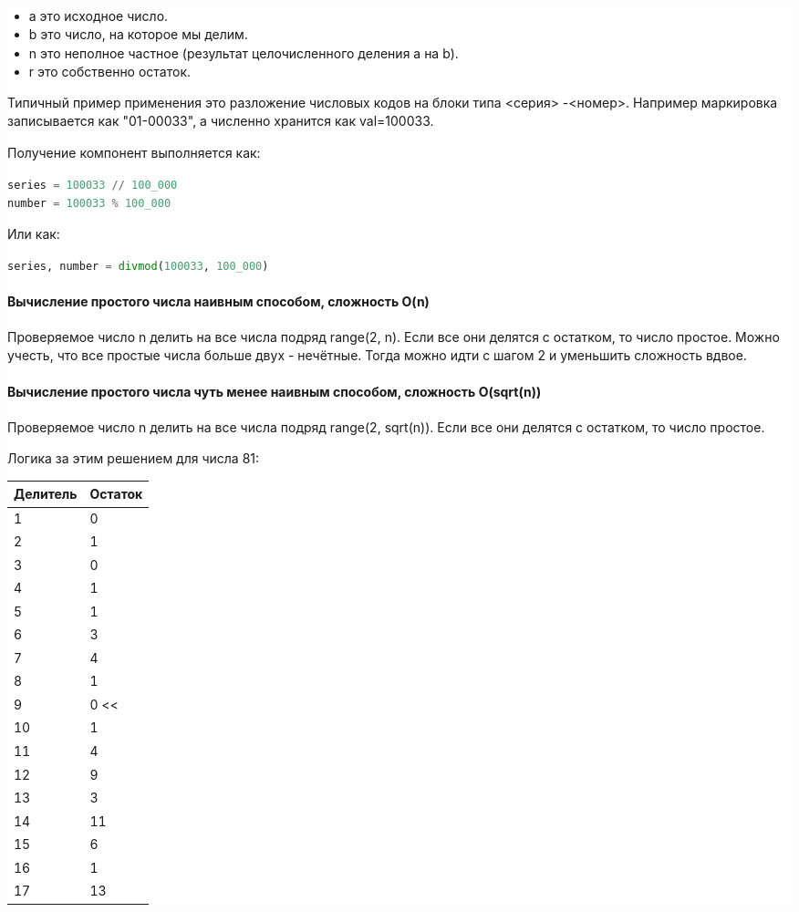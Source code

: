 - a это исходное число.
- b это число, на которое мы делим.
- n это неполное частное (результат целочисленного деления a на b).
- r это собственно остаток.

Типичный пример применения это разложение числовых кодов на блоки типа <серия>
-<номер>. Например маркировка записывается как "01-00033", а численно хранится
как val=100033.

Получение компонент выполняется как:

```python
series = 100033 // 100_000
number = 100033 % 100_000
```

Или как:

```python
series, number = divmod(100033, 100_000)
```

#### Вычисление простого числа наивным способом, сложность O(n)

Проверяемое число n делить на все числа подряд range(2, n). Если все они
делятся с остатком, то число простое. Можно учесть, что все простые числа
больше двух - нечётные. Тогда можно идти с шагом 2 и уменьшить сложность вдвое.

#### Вычисление простого числа чуть менее наивным способом, сложность O(sqrt(n))

Проверяемое число n делить на все числа подряд range(2, sqrt(n)). Если все они
делятся с остатком, то число простое.

Логика за этим решением для числа 81:

| Делитель | Остаток |
| -------- | ------- |
| 1        | 0       |
| 2        | 1       |
| 3        | 0       |
| 4        | 1       |
| 5        | 1       |
| 6        | 3       |
| 7        | 4       |
| 8        | 1       |
| 9        | 0 <<    |
| 10       | 1       |
| 11       | 4       |
| 12       | 9       |
| 13       | 3       |
| 14       | 11      |
| 15       | 6       |
| 16       | 1       |
| 17       | 13      |